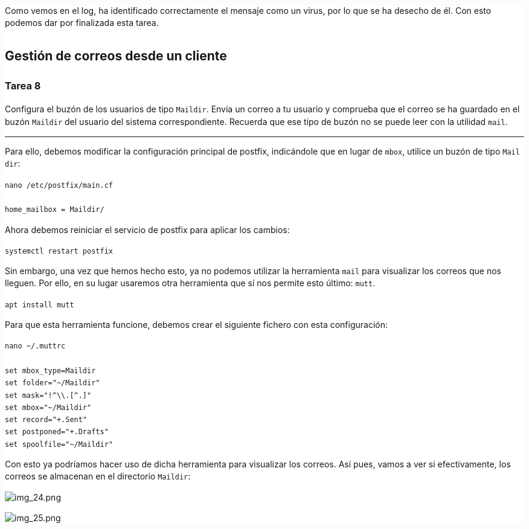 Como vemos en el log, ha identificado correctamente el mensaje como un virus, por lo que se ha desecho de él. Con esto podemos dar por finalizada esta tarea.


## Gestión de correos desde un cliente

### Tarea 8

Configura el buzón de los usuarios de tipo `Maildir`. Envía un correo a tu usuario y comprueba que el correo se ha guardado en el buzón `Maildir` del usuario del sistema correspondiente. Recuerda que ese tipo de buzón no se puede leer con la utilidad `mail`.

-----------------------------------------------

Para ello, debemos modificar la configuración principal de postfix, indicándole que en lugar de `mbox`, utilice un buzón de tipo `Maildir`:

```
nano /etc/postfix/main.cf

home_mailbox = Maildir/
```

Ahora debemos reiniciar el servicio de postfix para aplicar los cambios:

```
systemctl restart postfix
```

Sin embargo, una vez que hemos hecho esto, ya no podemos utilizar la herramienta `mail` para visualizar los correos que nos lleguen. Por ello, en su lugar usaremos otra herramienta que sí nos permite esto último: `mutt`.

```
apt install mutt
```

Para que esta herramienta funcione, debemos crear el siguiente fichero con esta configuración:

```
nano ~/.muttrc

set mbox_type=Maildir
set folder="~/Maildir"
set mask="!^\\.[^.]"
set mbox="~/Maildir"
set record="+.Sent"
set postponed="+.Drafts"
set spoolfile="~/Maildir"
```

Con esto ya podríamos hacer uso de dicha herramienta para visualizar los correos. Así pues, vamos a ver si efectivamente, los correos se almacenan en el directorio `Maildir`:

![img_24.png](/images/practica_servidor_correo/img_24.png)

![img_25.png](/images/practica_servidor_correo/img_25.png)
